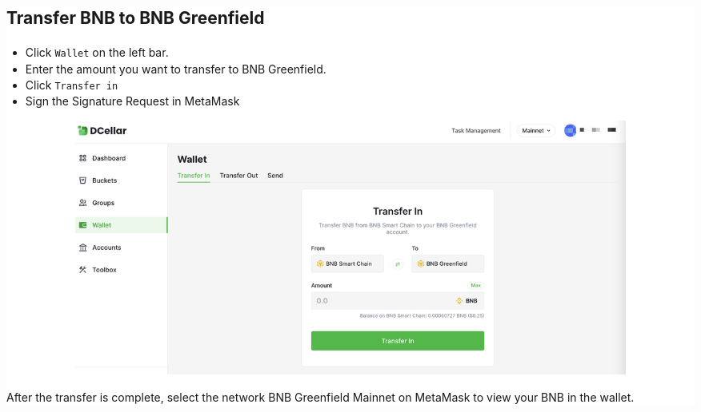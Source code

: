 ## Transfer BNB to BNB Greenfield
- Click `Wallet` on the left bar.
- Enter the amount you want to transfer to BNB Greenfield.
- Click `Transfer in`
- Sign the Signature Request in MetaMask
<div align="center">
  <img src="./assets/image-12.png" width="80%" height="40%"/>
</div>

After the transfer is complete, select the network BNB Greenfield Mainnet on MetaMask to view your BNB in the wallet.
<div align="center">